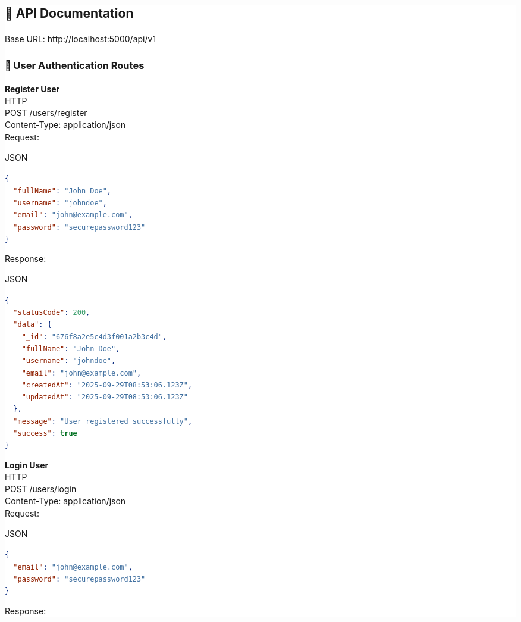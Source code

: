 ## 📡 API Documentation
Base URL: http://localhost:5000/api/v1

### 🔐 User Authentication Routes
**Register User**  
HTTP  
POST /users/register  
Content-Type: application/json  
Request:

JSON
```json
{
  "fullName": "John Doe",
  "username": "johndoe",
  "email": "john@example.com",
  "password": "securepassword123"
}
```
Response:

JSON
```json
{
  "statusCode": 200,
  "data": {
    "_id": "676f8a2e5c4d3f001a2b3c4d",
    "fullName": "John Doe",
    "username": "johndoe",
    "email": "john@example.com",
    "createdAt": "2025-09-29T08:53:06.123Z",
    "updatedAt": "2025-09-29T08:53:06.123Z"
  },
  "message": "User registered successfully",
  "success": true
}
```

**Login User**  
HTTP  
POST /users/login  
Content-Type: application/json  
Request:

JSON
```json
{
  "email": "john@example.com",
  "password": "securepassword123"
}
```
Response:

